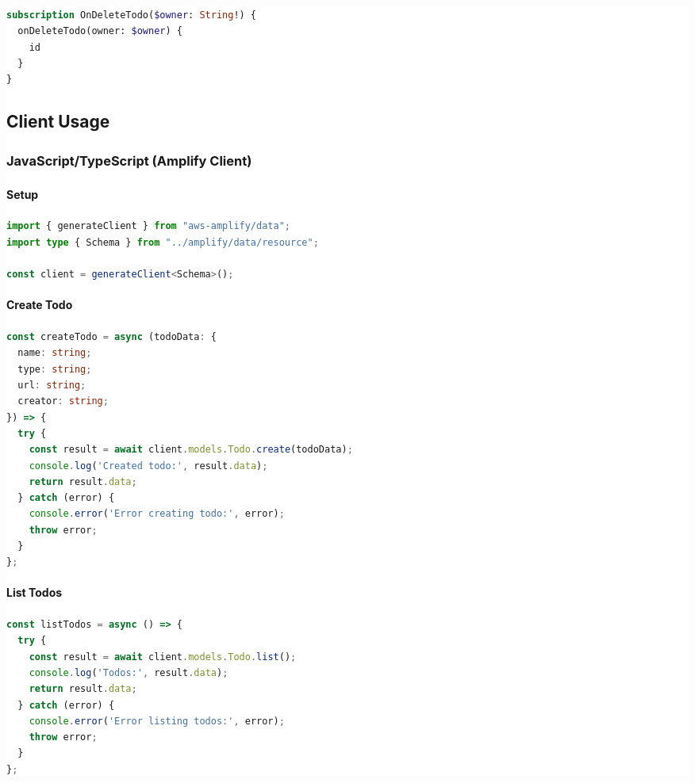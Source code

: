 ```graphql
subscription OnDeleteTodo($owner: String!) {
  onDeleteTodo(owner: $owner) {
    id
  }
}
```

## Client Usage

### JavaScript/TypeScript (Amplify Client)

#### Setup
```typescript
import { generateClient } from "aws-amplify/data";
import type { Schema } from "../amplify/data/resource";

const client = generateClient<Schema>();
```

#### Create Todo
```typescript
const createTodo = async (todoData: {
  name: string;
  type: string;
  url: string;
  creator: string;
}) => {
  try {
    const result = await client.models.Todo.create(todoData);
    console.log('Created todo:', result.data);
    return result.data;
  } catch (error) {
    console.error('Error creating todo:', error);
    throw error;
  }
};
```

#### List Todos
```typescript
const listTodos = async () => {
  try {
    const result = await client.models.Todo.list();
    console.log('Todos:', result.data);
    return result.data;
  } catch (error) {
    console.error('Error listing todos:', error);
    throw error;
  }
};
```
